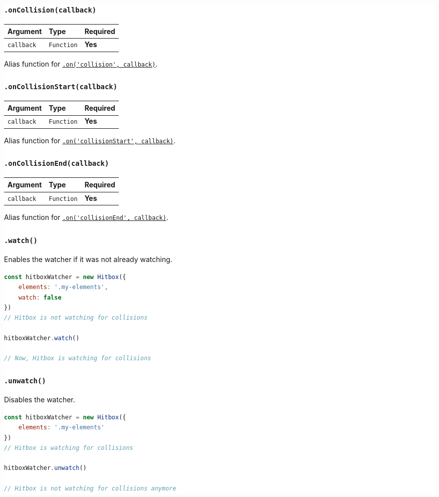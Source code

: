 ### `.onCollision(callback)`

| Argument | Type | Required |
| :--- | :--- | :--- |
| `callback` | `Function` | **Yes** |

Alias function for [`.on('collision', callback)`](hitbox-object.md#on-event-callback).

### `.onCollisionStart(callback)`

| Argument | Type | Required |
| :--- | :--- | :--- |
| `callback` | `Function` | **Yes** |

Alias function for [`.on('collisionStart', callback)`](hitbox-object.md#on-event-callback).

### `.onCollisionEnd(callback)`

| Argument | Type | Required |
| :--- | :--- | :--- |
| `callback` | `Function` | **Yes** |

Alias function for [`.on('collisionEnd', callback)`](hitbox-object.md#on-event-callback).

### `.watch()`

Enables the watcher if it was not already watching.

```javascript
const hitboxWatcher = new Hitbox({
    elements: '.my-elements',
    watch: false
})
// Hitbox is not watching for collisions

hitboxWatcher.watch()

// Now, Hitbox is watching for collisions
```

### `.unwatch()`

Disables the watcher.

```javascript
const hitboxWatcher = new Hitbox({
    elements: '.my-elements'
})
// Hitbox is watching for collisions

hitboxWatcher.unwatch()

// Hitbox is not watching for collisions anymore
```
